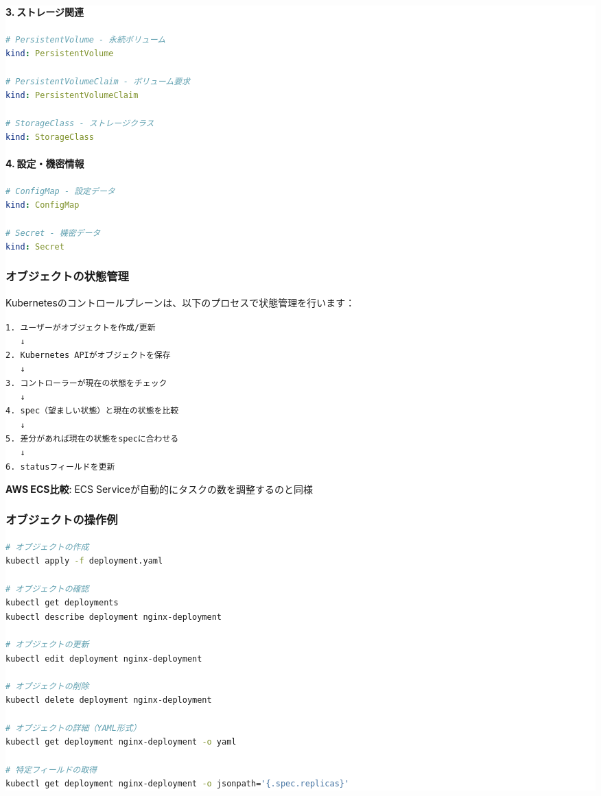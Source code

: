 #### 3. ストレージ関連
```yaml
# PersistentVolume - 永続ボリューム
kind: PersistentVolume

# PersistentVolumeClaim - ボリューム要求
kind: PersistentVolumeClaim

# StorageClass - ストレージクラス
kind: StorageClass
```

#### 4. 設定・機密情報
```yaml
# ConfigMap - 設定データ
kind: ConfigMap

# Secret - 機密データ
kind: Secret
```

### オブジェクトの状態管理

Kubernetesのコントロールプレーンは、以下のプロセスで状態管理を行います：

```
1. ユーザーがオブジェクトを作成/更新
   ↓
2. Kubernetes APIがオブジェクトを保存
   ↓
3. コントローラーが現在の状態をチェック
   ↓
4. spec（望ましい状態）と現在の状態を比較
   ↓
5. 差分があれば現在の状態をspecに合わせる
   ↓
6. statusフィールドを更新
```

**AWS ECS比較**: ECS Serviceが自動的にタスクの数を調整するのと同様

### オブジェクトの操作例

```bash
# オブジェクトの作成
kubectl apply -f deployment.yaml

# オブジェクトの確認
kubectl get deployments
kubectl describe deployment nginx-deployment

# オブジェクトの更新
kubectl edit deployment nginx-deployment

# オブジェクトの削除
kubectl delete deployment nginx-deployment

# オブジェクトの詳細（YAML形式）
kubectl get deployment nginx-deployment -o yaml

# 特定フィールドの取得
kubectl get deployment nginx-deployment -o jsonpath='{.spec.replicas}'
```
